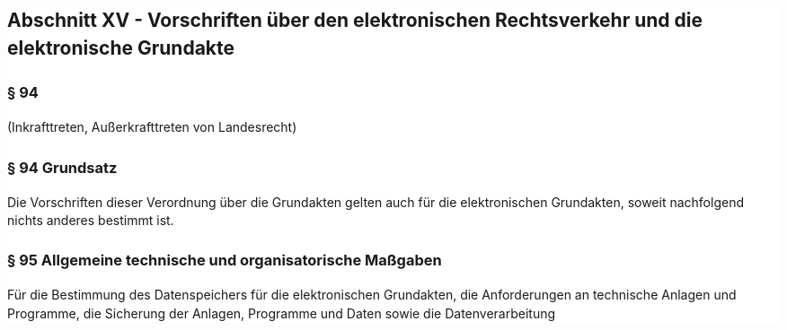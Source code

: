 
## Abschnitt XV - Vorschriften über den elektronischen Rechtsverkehr und die elektronische Grundakte



### § 94

(Inkrafttreten, Außerkrafttreten von Landesrecht)


### § 94 Grundsatz

Die Vorschriften dieser Verordnung über die Grundakten gelten auch für
die elektronischen Grundakten, soweit nachfolgend nichts anderes
bestimmt ist.


### § 95 Allgemeine technische und organisatorische Maßgaben

Für die Bestimmung des Datenspeichers für die elektronischen
Grundakten, die Anforderungen an technische Anlagen und Programme, die
Sicherung der Anlagen, Programme und Daten sowie die Datenverarbeitung
